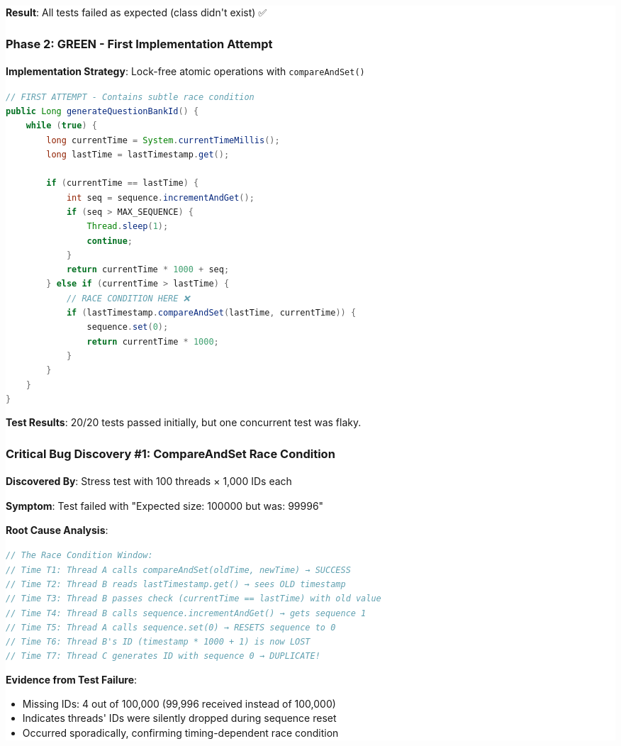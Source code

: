 **Result**: All tests failed as expected (class didn't exist) ✅

### Phase 2: GREEN - First Implementation Attempt

**Implementation Strategy**: Lock-free atomic operations with `compareAndSet()`

```java
// FIRST ATTEMPT - Contains subtle race condition
public Long generateQuestionBankId() {
    while (true) {
        long currentTime = System.currentTimeMillis();
        long lastTime = lastTimestamp.get();

        if (currentTime == lastTime) {
            int seq = sequence.incrementAndGet();
            if (seq > MAX_SEQUENCE) {
                Thread.sleep(1);
                continue;
            }
            return currentTime * 1000 + seq;
        } else if (currentTime > lastTime) {
            // RACE CONDITION HERE ❌
            if (lastTimestamp.compareAndSet(lastTime, currentTime)) {
                sequence.set(0);
                return currentTime * 1000;
            }
        }
    }
}
```

**Test Results**: 20/20 tests passed initially, but one concurrent test was flaky.

### Critical Bug Discovery #1: CompareAndSet Race Condition

**Discovered By**: Stress test with 100 threads × 1,000 IDs each

**Symptom**: Test failed with "Expected size: 100000 but was: 99996"

**Root Cause Analysis**:

```java
// The Race Condition Window:
// Time T1: Thread A calls compareAndSet(oldTime, newTime) → SUCCESS
// Time T2: Thread B reads lastTimestamp.get() → sees OLD timestamp
// Time T3: Thread B passes check (currentTime == lastTime) with old value
// Time T4: Thread B calls sequence.incrementAndGet() → gets sequence 1
// Time T5: Thread A calls sequence.set(0) → RESETS sequence to 0
// Time T6: Thread B's ID (timestamp * 1000 + 1) is now LOST
// Time T7: Thread C generates ID with sequence 0 → DUPLICATE!
```

**Evidence from Test Failure**:
- Missing IDs: 4 out of 100,000 (99,996 received instead of 100,000)
- Indicates threads' IDs were silently dropped during sequence reset
- Occurred sporadically, confirming timing-dependent race condition
